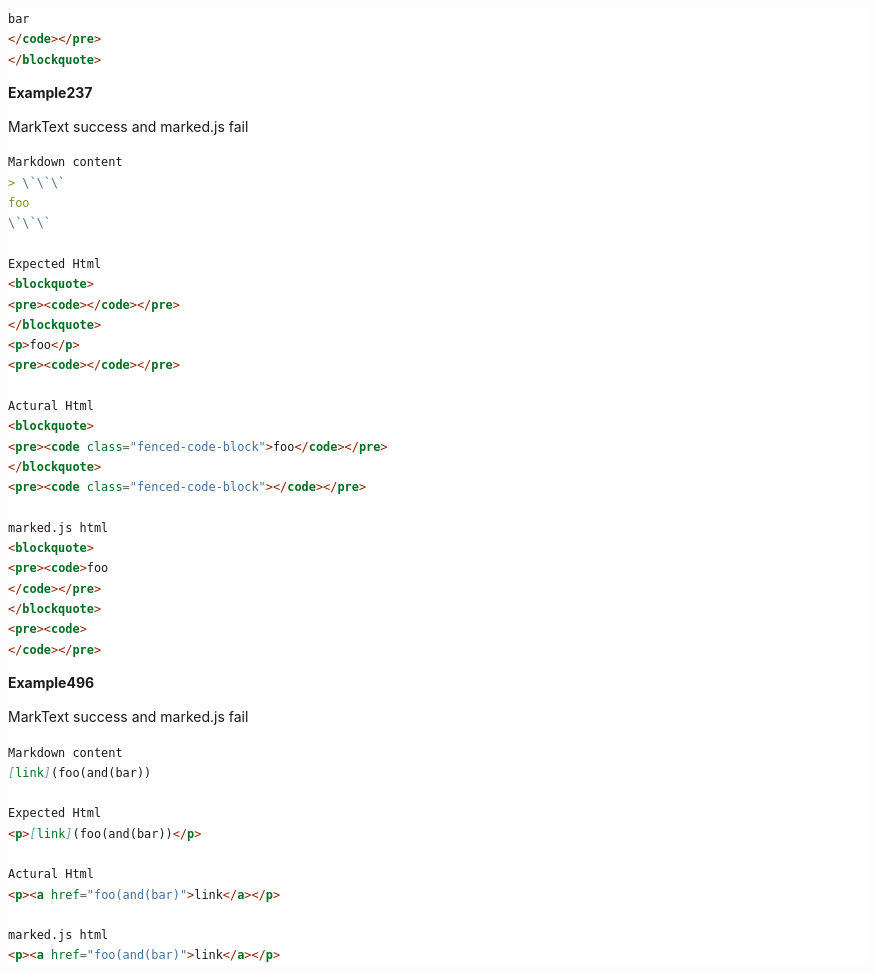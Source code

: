 ```markdown
bar
</code></pre>
</blockquote>

```

**Example237**

MarkText success and marked.js fail

```markdown
Markdown content
> \`\`\`
foo
\`\`\`

Expected Html
<blockquote>
<pre><code></code></pre>
</blockquote>
<p>foo</p>
<pre><code></code></pre>

Actural Html
<blockquote>
<pre><code class="fenced-code-block">foo</code></pre>
</blockquote>
<pre><code class="fenced-code-block"></code></pre>

marked.js html
<blockquote>
<pre><code>foo
</code></pre>
</blockquote>
<pre><code>
</code></pre>

```

**Example496**

MarkText success and marked.js fail

```markdown
Markdown content
[link](foo(and(bar))

Expected Html
<p>[link](foo(and(bar))</p>

Actural Html
<p><a href="foo(and(bar)">link</a></p>

marked.js html
<p><a href="foo(and(bar)">link</a></p>

```
